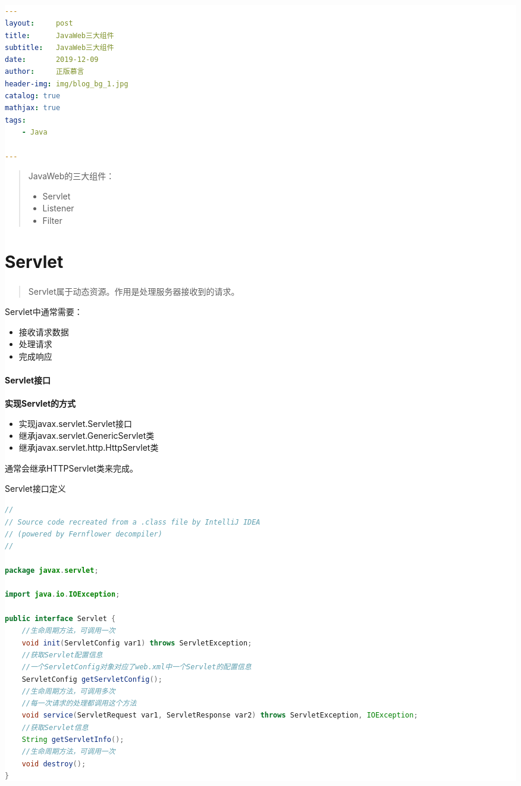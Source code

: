 ```yaml
---
layout:     post
title:      JavaWeb三大组件
subtitle:   JavaWeb三大组件
date:       2019-12-09
author:     正版慕言
header-img: img/blog_bg_1.jpg
catalog: true
mathjax: true
tags:
    - Java

---
```


> JavaWeb的三大组件：
> - Servlet
> - Listener
> - Filter

# Servlet

> Servlet属于动态资源。作用是处理服务器接收到的请求。

Servlet中通常需要：
- 接收请求数据
- 处理请求
- 完成响应

#### Servlet接口

**实现Servlet的方式**
- 实现javax.servlet.Servlet接口
- 继承javax.servlet.GenericServlet类
- 继承javax.servlet.http.HttpServlet类

通常会继承HTTPServlet类来完成。

Servlet接口定义
```java
//
// Source code recreated from a .class file by IntelliJ IDEA
// (powered by Fernflower decompiler)
//

package javax.servlet;

import java.io.IOException;

public interface Servlet {
    //生命周期方法，可调用一次
    void init(ServletConfig var1) throws ServletException;
    //获取Servlet配置信息
    //一个ServletConfig对象对应了web.xml中一个Servlet的配置信息
    ServletConfig getServletConfig();
    //生命周期方法，可调用多次
    //每一次请求的处理都调用这个方法
    void service(ServletRequest var1, ServletResponse var2) throws ServletException, IOException;
    //获取Servlet信息
    String getServletInfo();
    //生命周期方法，可调用一次
    void destroy();
}
```
